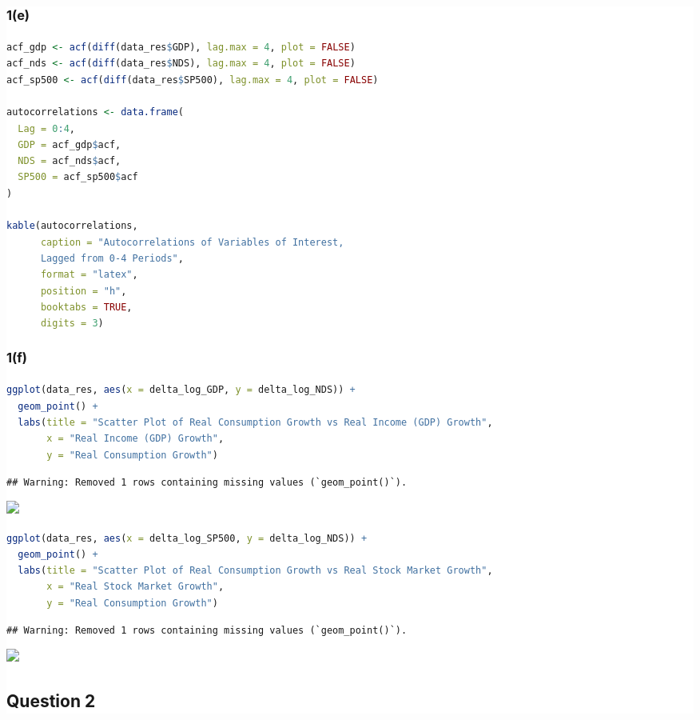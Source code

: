 ### 1(e)

``` r
acf_gdp <- acf(diff(data_res$GDP), lag.max = 4, plot = FALSE)
acf_nds <- acf(diff(data_res$NDS), lag.max = 4, plot = FALSE)
acf_sp500 <- acf(diff(data_res$SP500), lag.max = 4, plot = FALSE)

autocorrelations <- data.frame(
  Lag = 0:4,
  GDP = acf_gdp$acf,
  NDS = acf_nds$acf,
  SP500 = acf_sp500$acf
)

kable(autocorrelations, 
      caption = "Autocorrelations of Variables of Interest, 
      Lagged from 0-4 Periods",
      format = "latex",
      position = "h",
      booktabs = TRUE,
      digits = 3)
```

### 1(f)

``` r
ggplot(data_res, aes(x = delta_log_GDP, y = delta_log_NDS)) +
  geom_point() +
  labs(title = "Scatter Plot of Real Consumption Growth vs Real Income (GDP) Growth",
       x = "Real Income (GDP) Growth",
       y = "Real Consumption Growth")
```

    ## Warning: Removed 1 rows containing missing values (`geom_point()`).

![](AdvMacroHW6_files/figure-gfm/unnamed-chunk-6-1.png)

``` r
ggplot(data_res, aes(x = delta_log_SP500, y = delta_log_NDS)) +
  geom_point() +
  labs(title = "Scatter Plot of Real Consumption Growth vs Real Stock Market Growth",
       x = "Real Stock Market Growth",
       y = "Real Consumption Growth")
```

    ## Warning: Removed 1 rows containing missing values (`geom_point()`).

![](AdvMacroHW6_files/figure-gfm/unnamed-chunk-6-2.png)

## Question 2

